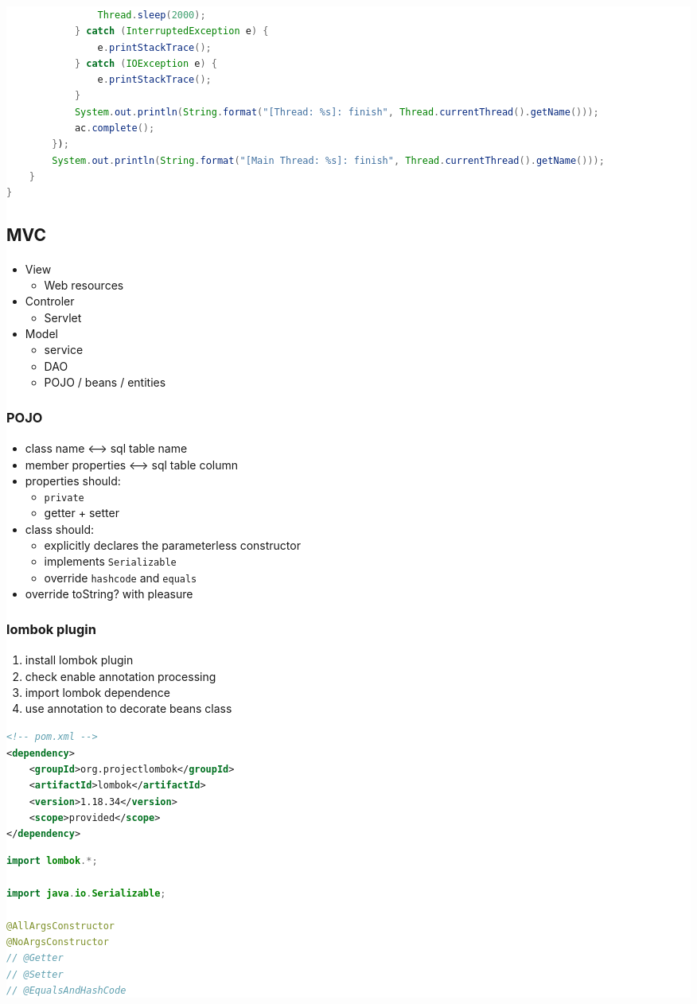 ```java
                Thread.sleep(2000);
            } catch (InterruptedException e) {
                e.printStackTrace();
            } catch (IOException e) {
                e.printStackTrace();
            }
            System.out.println(String.format("[Thread: %s]: finish", Thread.currentThread().getName()));
            ac.complete();
        });
        System.out.println(String.format("[Main Thread: %s]: finish", Thread.currentThread().getName()));
    }
}
```

## MVC
- View
  - Web resources
- Controler
  - Servlet
- Model
  - service
  - DAO
  - POJO / beans / entities

### POJO
- class name <--> sql table name
- member properties <--> sql table column
- properties should:
  - `private`
  - getter + setter
- class should:
  - explicitly declares the parameterless constructor
  - implements `Serializable`
  - override `hashcode` and `equals`
- override toString? with pleasure

### lombok plugin
1. install lombok plugin
2. check enable annotation processing
3. import lombok dependence
4. use annotation to decorate beans class
```xml
<!-- pom.xml -->
<dependency>
    <groupId>org.projectlombok</groupId>
    <artifactId>lombok</artifactId>
    <version>1.18.34</version>
    <scope>provided</scope>
</dependency>
```
```java
import lombok.*;

import java.io.Serializable;

@AllArgsConstructor
@NoArgsConstructor
// @Getter
// @Setter
// @EqualsAndHashCode
```